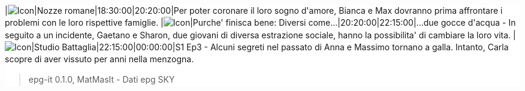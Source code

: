 |![Icon](https://guidatv.sky.it/uuid/DTT_Cover_aylSk7oKf.png)|Nozze romane|18:30:00|20:20:00|Per poter coronare il loro sogno d&#039;amore, Bianca e Max dovranno prima affrontare i problemi con le loro rispettive famiglie.
|![Icon](https://guidatv.sky.it/uuid/DTT_Cover_aylSk7oKf.png)|Purche&#039; finisca bene: Diversi come...|20:20:00|22:15:00|...due gocce d&#039;acqua - In seguito a un incidente, Gaetano e Sharon, due giovani di diversa estrazione sociale, hanno la possibilita&#039; di cambiare la loro vita.
|![Icon](https://guidatv.sky.it/uuid/DTT_Cover_aylSk7oKf.png)|Studio Battaglia|22:15:00|00:00:00|S1 Ep3 - Alcuni segreti nel passato di Anna e Massimo tornano a galla. Intanto, Carla scopre di aver vissuto per anni nella menzogna.



 > epg-it 0.1.0, MatMasIt - Dati epg SKY